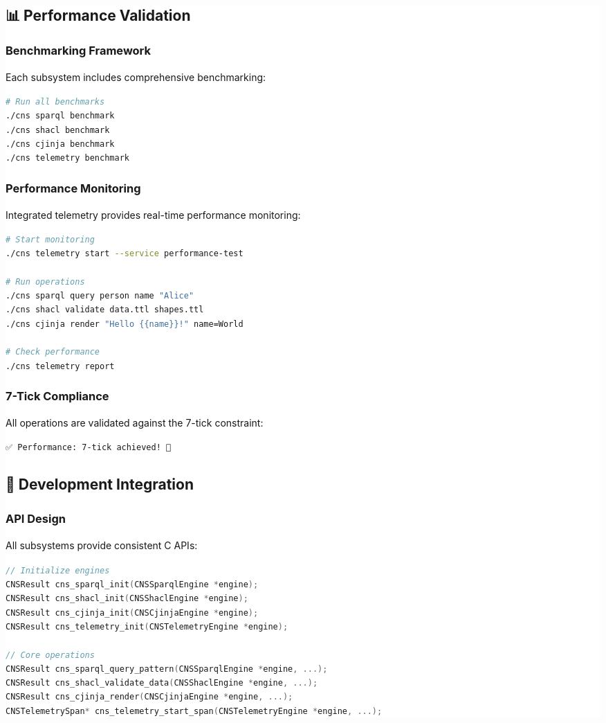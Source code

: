 ## 📊 Performance Validation

### Benchmarking Framework
Each subsystem includes comprehensive benchmarking:

```bash
# Run all benchmarks
./cns sparql benchmark
./cns shacl benchmark
./cns cjinja benchmark
./cns telemetry benchmark
```

### Performance Monitoring
Integrated telemetry provides real-time performance monitoring:

```bash
# Start monitoring
./cns telemetry start --service performance-test

# Run operations
./cns sparql query person name "Alice"
./cns shacl validate data.ttl shapes.ttl
./cns cjinja render "Hello {{name}}!" name=World

# Check performance
./cns telemetry report
```

### 7-Tick Compliance
All operations are validated against the 7-tick constraint:

```
✅ Performance: 7-tick achieved! 🎉
```

## 🔧 Development Integration

### API Design
All subsystems provide consistent C APIs:

```c
// Initialize engines
CNSResult cns_sparql_init(CNSSparqlEngine *engine);
CNSResult cns_shacl_init(CNSShaclEngine *engine);
CNSResult cns_cjinja_init(CNSCjinjaEngine *engine);
CNSResult cns_telemetry_init(CNSTelemetryEngine *engine);

// Core operations
CNSResult cns_sparql_query_pattern(CNSSparqlEngine *engine, ...);
CNSResult cns_shacl_validate_data(CNSShaclEngine *engine, ...);
CNSResult cns_cjinja_render(CNSCjinjaEngine *engine, ...);
CNSTelemetrySpan* cns_telemetry_start_span(CNSTelemetryEngine *engine, ...);
```
